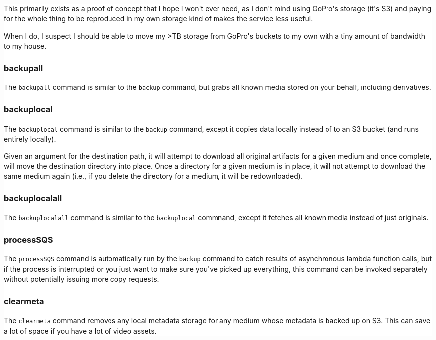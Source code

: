 This primarily exists as a proof of concept that I hope I won't ever
need, as I don't mind using GoPro's storage (it's S3) and paying for
the whole thing to be reproduced in my own storage kind of makes the
service less useful.

When I do, I suspect I should be able to move my >TB storage from
GoPro's buckets to my own with a tiny amount of bandwidth to my house.

### backupall

The `backupall` command is similar to the `backup` command, but grabs
all known media stored on your behalf, including derivatives.

### backuplocal

The `backuplocal` command is similar to the `backup` command, except
it copies data locally instead of to an S3 bucket (and runs entirely
locally).

Given an argument for the destination path, it will attempt to
download all original artifacts for a given medium and once complete,
will move the destination directory into place.  Once a directory for
a given medium is in place, it will not attempt to download the same
medium again (i.e., if you delete the directory for a medium, it will
be redownloaded).

### backuplocalall

The `backuplocalall` command is similar to the `backuplocal` commnand,
except it fetches all known media instead of just originals.

### processSQS

The `processSQS` command is automatically run by the `backup` command
to catch results of asynchronous lambda function calls, but if the
process is interrupted or you just want to make sure you've picked up
everything, this command can be invoked separately without potentially
issuing more copy requests.

### clearmeta

The `clearmeta` command removes any local metadata storage for any
medium whose metadata is backed up on S3.  This can save a lot of
space if you have a lot of video assets.

[stack]: https://docs.haskellstack.org/en/stable/install_and_upgrade/
[blog]: http://dustin.sallings.org/2020/04/29/gopro-plus.html
[ffmpeg]: https://ffmpeg.org
